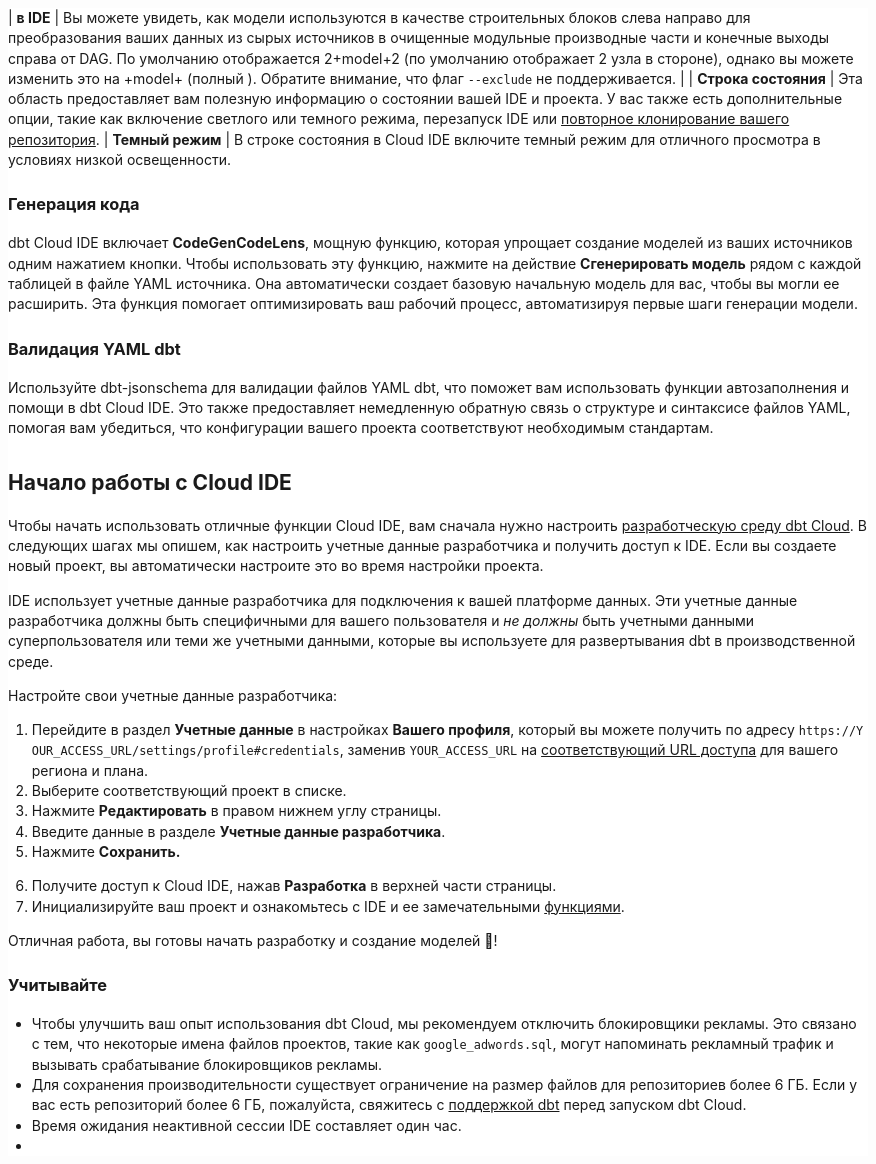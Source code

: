 | **<Term id="dag" /> в IDE** | Вы можете увидеть, как модели используются в качестве строительных блоков слева направо для преобразования ваших данных из сырых источников в очищенные модульные производные части и конечные выходы справа от DAG. По умолчанию отображается 2+model+2 (по умолчанию отображает 2 узла в стороне), однако вы можете изменить это на +model+ (полный <Term id="dag" />). Обратите внимание, что флаг `--exclude` не поддерживается. |
| **Строка состояния** | Эта область предоставляет вам полезную информацию о состоянии вашей IDE и проекта. У вас также есть дополнительные опции, такие как включение светлого или темного режима, перезапуск IDE или [повторное клонирование вашего репозитория](/docs/collaborate/git/version-control-basics).
| **Темный режим**  | В строке состояния в Cloud IDE включите темный режим для отличного просмотра в условиях низкой освещенности. 


### Генерация кода

dbt Cloud IDE включает **CodeGenCodeLens**, мощную функцию, которая упрощает создание моделей из ваших источников одним нажатием кнопки. Чтобы использовать эту функцию, нажмите на действие **Сгенерировать модель** рядом с каждой таблицей в файле YAML источника. Она автоматически создает базовую начальную модель для вас, чтобы вы могли ее расширить. Эта функция помогает оптимизировать ваш рабочий процесс, автоматизируя первые шаги генерации модели.

### Валидация YAML dbt

Используйте dbt-jsonschema для валидации файлов YAML dbt, что поможет вам использовать функции автозаполнения и помощи в dbt Cloud IDE. Это также предоставляет немедленную обратную связь о структуре и синтаксисе файлов YAML, помогая вам убедиться, что конфигурации вашего проекта соответствуют необходимым стандартам.

## Начало работы с Cloud IDE

Чтобы начать использовать отличные функции Cloud IDE, вам сначала нужно настроить [разработческую среду dbt Cloud](/docs/dbt-cloud-environments). В следующих шагах мы опишем, как настроить учетные данные разработчика и получить доступ к IDE. Если вы создаете новый проект, вы автоматически настроите это во время настройки проекта.

IDE использует учетные данные разработчика для подключения к вашей платформе данных. Эти учетные данные разработчика должны быть специфичными для вашего пользователя и *не должны* быть учетными данными суперпользователя или теми же учетными данными, которые вы используете для развертывания dbt в производственной среде.

Настройте свои учетные данные разработчика:

1. Перейдите в раздел **Учетные данные** в настройках **Вашего профиля**, который вы можете получить по адресу `https://YOUR_ACCESS_URL/settings/profile#credentials`, заменив `YOUR_ACCESS_URL` на [соответствующий URL доступа](/docs/cloud/about-cloud/access-regions-ip-addresses) для вашего региона и плана.
2. Выберите соответствующий проект в списке.
3. Нажмите **Редактировать** в правом нижнем углу страницы.
4. Введите данные в разделе **Учетные данные разработчика**.
5. Нажмите **Сохранить.**

<Lightbox src="/img/docs/dbt-cloud/refresh-ide/dev-credentials.jpg" width="85%" height="100" title="Настройте учетные данные разработчика в вашем профиле"/>

6. Получите доступ к Cloud IDE, нажав **Разработка** в верхней части страницы.
7. Инициализируйте ваш проект и ознакомьтесь с IDE и ее замечательными [функциями](#cloud-ide-features).

Отличная работа, вы готовы начать разработку и создание моделей 🎉!  

### Учитывайте
- Чтобы улучшить ваш опыт использования dbt Cloud, мы рекомендуем отключить блокировщики рекламы. Это связано с тем, что некоторые имена файлов проектов, такие как `google_adwords.sql`, могут напоминать рекламный трафик и вызывать срабатывание блокировщиков рекламы.
- Для сохранения производительности существует ограничение на размер файлов для репозиториев более 6 ГБ. Если у вас есть репозиторий более 6 ГБ, пожалуйста, свяжитесь с [поддержкой dbt](mailto:support@getdbt.com) перед запуском dbt Cloud.
- Время ожидания неактивной сессии IDE составляет один час.
- <Expandable alt_header="О процессе запуска и сохранении работы">
  